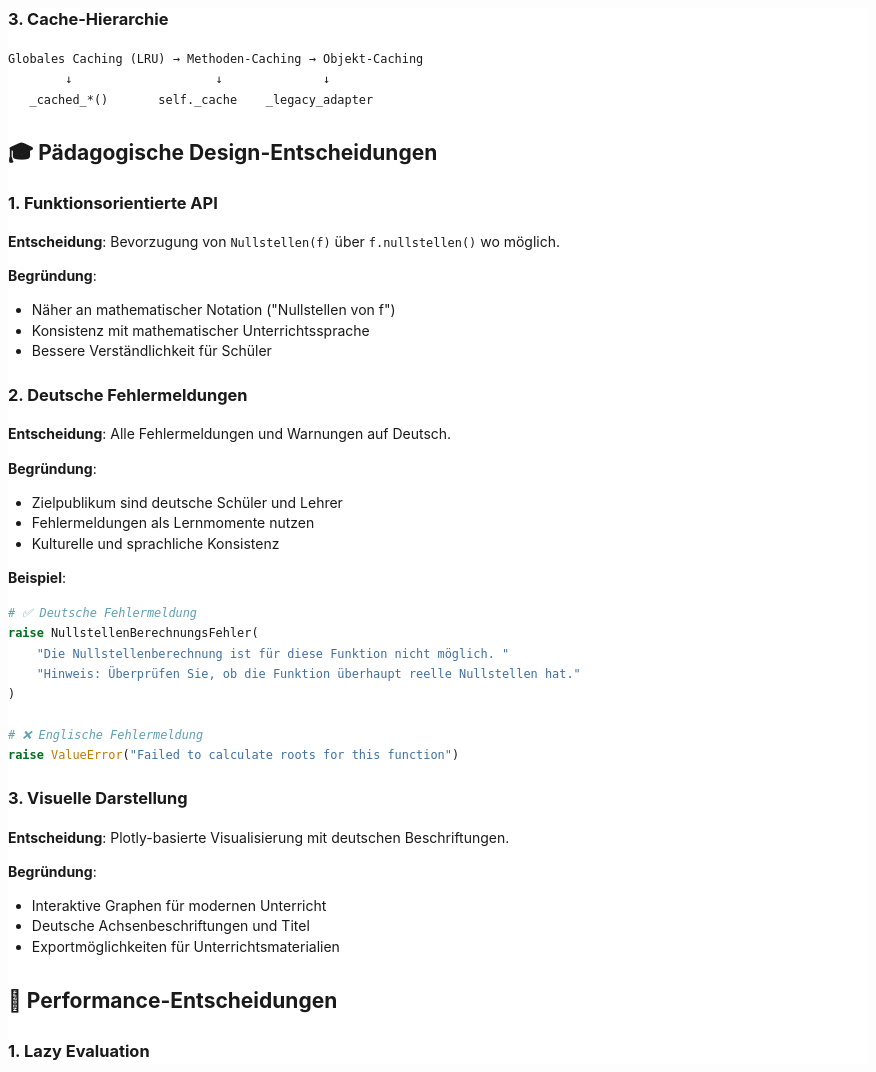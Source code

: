 ### 3. Cache-Hierarchie
```
Globales Caching (LRU) → Methoden-Caching → Objekt-Caching
        ↓                    ↓              ↓
   _cached_*()       self._cache    _legacy_adapter
```

## 🎓 Pädagogische Design-Entscheidungen

### 1. Funktionsorientierte API

**Entscheidung**: Bevorzugung von `Nullstellen(f)` über `f.nullstellen()` wo möglich.

**Begründung**:
- Näher an mathematischer Notation ("Nullstellen von f")
- Konsistenz mit mathematischer Unterrichtssprache
- Bessere Verständlichkeit für Schüler

### 2. Deutsche Fehlermeldungen

**Entscheidung**: Alle Fehlermeldungen und Warnungen auf Deutsch.

**Begründung**:
- Zielpublikum sind deutsche Schüler und Lehrer
- Fehlermeldungen als Lernmomente nutzen
- Kulturelle und sprachliche Konsistenz

**Beispiel**:
```python
# ✅ Deutsche Fehlermeldung
raise NullstellenBerechnungsFehler(
    "Die Nullstellenberechnung ist für diese Funktion nicht möglich. "
    "Hinweis: Überprüfen Sie, ob die Funktion überhaupt reelle Nullstellen hat."
)

# ❌ Englische Fehlermeldung
raise ValueError("Failed to calculate roots for this function")
```

### 3. Visuelle Darstellung

**Entscheidung**: Plotly-basierte Visualisierung mit deutschen Beschriftungen.

**Begründung**:
- Interaktive Graphen für modernen Unterricht
- Deutsche Achsenbeschriftungen und Titel
- Exportmöglichkeiten für Unterrichtsmaterialien

## 🚀 Performance-Entscheidungen

### 1. Lazy Evaluation
